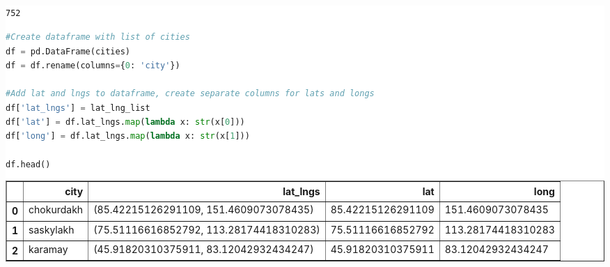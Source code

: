 


    752




```python
#Create dataframe with list of cities
df = pd.DataFrame(cities)
df = df.rename(columns={0: 'city'})

#Add lat and lngs to dataframe, create separate columns for lats and longs
df['lat_lngs'] = lat_lng_list
df['lat'] = df.lat_lngs.map(lambda x: str(x[0]))
df['long'] = df.lat_lngs.map(lambda x: str(x[1]))

df.head()
```




<div>
<style scoped>
    .dataframe tbody tr th:only-of-type {
        vertical-align: middle;
    }

    .dataframe tbody tr th {
        vertical-align: top;
    }

    .dataframe thead th {
        text-align: right;
    }
</style>
<table border="1" class="dataframe">
  <thead>
    <tr style="text-align: right;">
      <th></th>
      <th>city</th>
      <th>lat_lngs</th>
      <th>lat</th>
      <th>long</th>
    </tr>
  </thead>
  <tbody>
    <tr>
      <th>0</th>
      <td>chokurdakh</td>
      <td>(85.42215126291109, 151.4609073078435)</td>
      <td>85.42215126291109</td>
      <td>151.4609073078435</td>
    </tr>
    <tr>
      <th>1</th>
      <td>saskylakh</td>
      <td>(75.51116616852792, 113.28174418310283)</td>
      <td>75.51116616852792</td>
      <td>113.28174418310283</td>
    </tr>
    <tr>
      <th>2</th>
      <td>karamay</td>
      <td>(45.91820310375911, 83.12042932434247)</td>
      <td>45.91820310375911</td>
      <td>83.12042932434247</td>
    </tr>